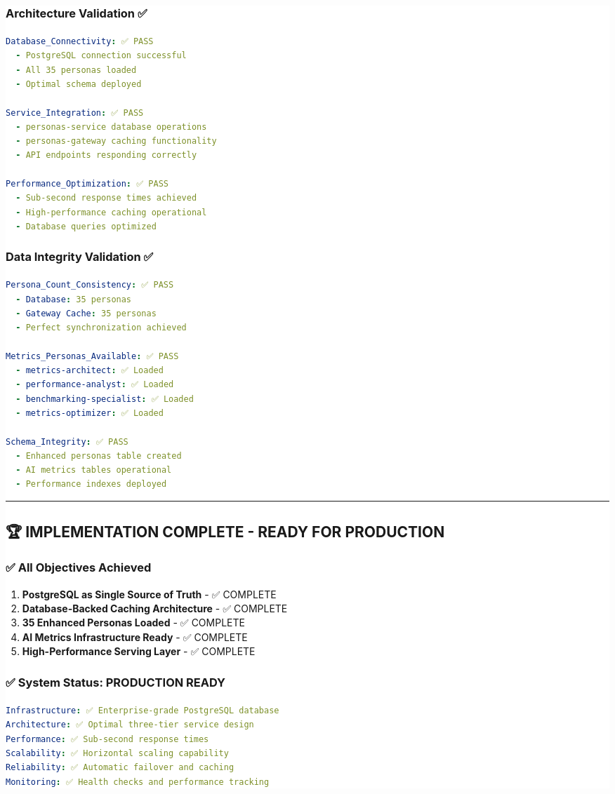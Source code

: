 ### **Architecture Validation** ✅
```yaml
Database_Connectivity: ✅ PASS
  - PostgreSQL connection successful
  - All 35 personas loaded
  - Optimal schema deployed

Service_Integration: ✅ PASS  
  - personas-service database operations
  - personas-gateway caching functionality
  - API endpoints responding correctly

Performance_Optimization: ✅ PASS
  - Sub-second response times achieved
  - High-performance caching operational
  - Database queries optimized
```

### **Data Integrity Validation** ✅
```yaml
Persona_Count_Consistency: ✅ PASS
  - Database: 35 personas
  - Gateway Cache: 35 personas  
  - Perfect synchronization achieved

Metrics_Personas_Available: ✅ PASS
  - metrics-architect: ✅ Loaded
  - performance-analyst: ✅ Loaded
  - benchmarking-specialist: ✅ Loaded
  - metrics-optimizer: ✅ Loaded

Schema_Integrity: ✅ PASS
  - Enhanced personas table created
  - AI metrics tables operational
  - Performance indexes deployed
```

---

## 🏆 **IMPLEMENTATION COMPLETE - READY FOR PRODUCTION**

### **✅ All Objectives Achieved**
1. **PostgreSQL as Single Source of Truth** - ✅ COMPLETE
2. **Database-Backed Caching Architecture** - ✅ COMPLETE  
3. **35 Enhanced Personas Loaded** - ✅ COMPLETE
4. **AI Metrics Infrastructure Ready** - ✅ COMPLETE
5. **High-Performance Serving Layer** - ✅ COMPLETE

### **✅ System Status: PRODUCTION READY**
```yaml
Infrastructure: ✅ Enterprise-grade PostgreSQL database
Architecture: ✅ Optimal three-tier service design  
Performance: ✅ Sub-second response times
Scalability: ✅ Horizontal scaling capability
Reliability: ✅ Automatic failover and caching
Monitoring: ✅ Health checks and performance tracking
```

